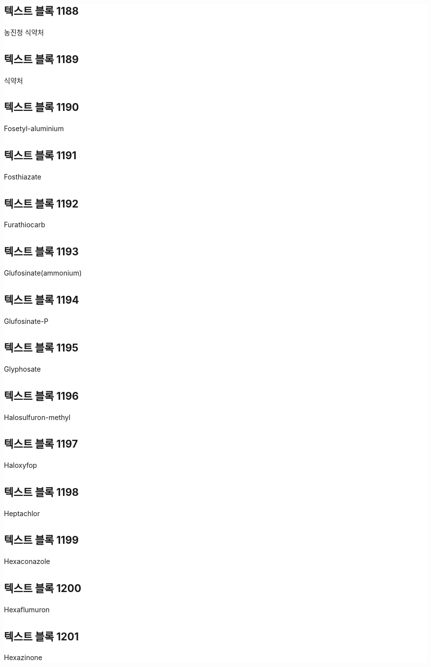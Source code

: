 ## 텍스트 블록 1188
농진청 식약처

## 텍스트 블록 1189
식약처

## 텍스트 블록 1190
Fosetyl-aluminium

## 텍스트 블록 1191
Fosthiazate

## 텍스트 블록 1192
Furathiocarb

## 텍스트 블록 1193
Glufosinate(ammonium)

## 텍스트 블록 1194
Glufosinate-P

## 텍스트 블록 1195
Glyphosate

## 텍스트 블록 1196
Halosulfuron-methyl

## 텍스트 블록 1197
Haloxyfop

## 텍스트 블록 1198
Heptachlor

## 텍스트 블록 1199
Hexaconazole

## 텍스트 블록 1200
Hexaflumuron

## 텍스트 블록 1201
Hexazinone

